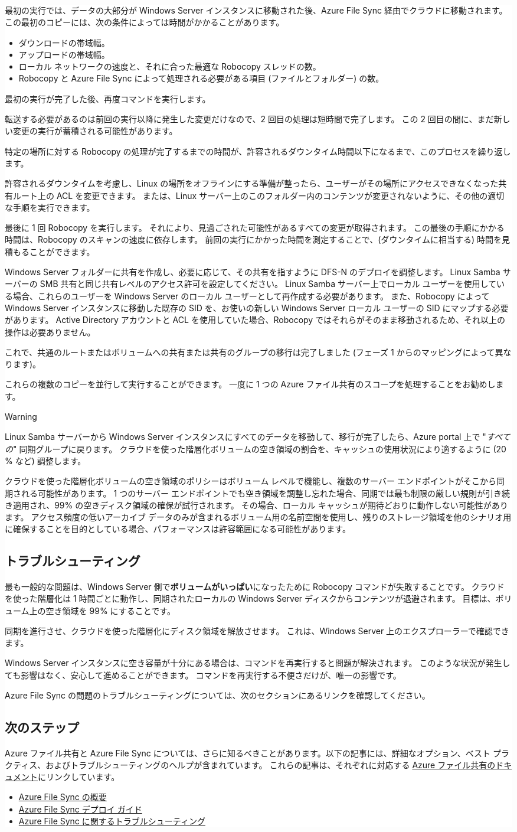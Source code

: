 最初の実行では、データの大部分が Windows Server インスタンスに移動された後、Azure File Sync 経由でクラウドに移動されます。この最初のコピーには、次の条件によっては時間がかかることがあります。

* ダウンロードの帯域幅。
* アップロードの帯域幅。
* ローカル ネットワークの速度と、それに合った最適な Robocopy スレッドの数。
* Robocopy と Azure File Sync によって処理される必要がある項目 (ファイルとフォルダー) の数。

最初の実行が完了した後、再度コマンドを実行します。

転送する必要があるのは前回の実行以降に発生した変更だけなので、2 回目の処理は短時間で完了します。 この 2 回目の間に、まだ新しい変更の実行が蓄積される可能性があります。

特定の場所に対する Robocopy の処理が完了するまでの時間が、許容されるダウンタイム時間以下になるまで、このプロセスを繰り返します。

許容されるダウンタイムを考慮し、Linux の場所をオフラインにする準備が整ったら、ユーザーがその場所にアクセスできなくなった共有ルート上の ACL を変更できます。 または、Linux サーバー上のこのフォルダー内のコンテンツが変更されないように、その他の適切な手順を実行できます。

最後に 1 回 Robocopy を実行します。 それにより、見過ごされた可能性があるすべての変更が取得されます。 この最後の手順にかかる時間は、Robocopy のスキャンの速度に依存します。 前回の実行にかかった時間を測定することで、(ダウンタイムに相当する) 時間を見積もることができます。

Windows Server フォルダーに共有を作成し、必要に応じて、その共有を指すように DFS-N のデプロイを調整します。 Linux Samba サーバーの SMB 共有と同じ共有レベルのアクセス許可を設定してください。 Linux Samba サーバー上でローカル ユーザーを使用している場合、これらのユーザーを Windows Server のローカル ユーザーとして再作成する必要があります。 また、Robocopy によって Windows Server インスタンスに移動した既存の SID を、お使いの新しい Windows Server ローカル ユーザーの SID にマップする必要があります。 Active Directory アカウントと ACL を使用していた場合、Robocopy ではそれらがそのまま移動されるため、それ以上の操作は必要ありません。

これで、共通のルートまたはボリュームへの共有または共有のグループの移行は完了しました (フェーズ 1 からのマッピングによって異なります)。

これらの複数のコピーを並行して実行することができます。 一度に 1 つの Azure ファイル共有のスコープを処理することをお勧めします。

> [!WARNING]
> Linux Samba サーバーから Windows Server インスタンスにすべてのデータを移動して、移行が完了したら、Azure portal 上で "*すべての*" 同期グループに戻ります。 クラウドを使った階層化ボリュームの空き領域の割合を、キャッシュの使用状況により適するように (20 % など) 調整します。 

クラウドを使った階層化ボリュームの空き領域のポリシーはボリューム レベルで機能し、複数のサーバー エンドポイントがそこから同期される可能性があります。 1 つのサーバー エンドポイントでも空き領域を調整し忘れた場合、同期では最も制限の厳しい規則が引き続き適用され、99% の空きディスク領域の確保が試行されます。 その場合、ローカル キャッシュが期待どおりに動作しない可能性があります。 アクセス頻度の低いアーカイブ データのみが含まれるボリューム用の名前空間を使用し、残りのストレージ領域を他のシナリオ用に確保することを目的としている場合、パフォーマンスは許容範囲になる可能性があります。

## <a name="troubleshoot"></a>トラブルシューティング

最も一般的な問題は、Windows Server 側で**ボリュームがいっぱい**になったために Robocopy コマンドが失敗することです。 クラウドを使った階層化は 1 時間ごとに動作し、同期されたローカルの Windows Server ディスクからコンテンツが退避されます。 目標は、ボリューム上の空き領域を 99% にすることです。

同期を進行させ、クラウドを使った階層化にディスク領域を解放させます。 これは、Windows Server 上のエクスプローラーで確認できます。

Windows Server インスタンスに空き容量が十分にある場合は、コマンドを再実行すると問題が解決されます。 このような状況が発生しても影響はなく、安心して進めることができます。 コマンドを再実行する不便さだけが、唯一の影響です。

Azure File Sync の問題のトラブルシューティングについては、次のセクションにあるリンクを確認してください。

## <a name="next-steps"></a>次のステップ

Azure ファイル共有と Azure File Sync については、さらに知るべきことがあります。以下の記事には、詳細なオプション、ベスト プラクティス、およびトラブルシューティングのヘルプが含まれています。 これらの記事は、それぞれに対応する [Azure ファイル共有のドキュメント](storage-files-introduction.md)にリンクしています。

* [Azure File Sync の概要](https://aka.ms/AFS)
* [Azure File Sync デプロイ ガイド](storage-files-deployment-guide.md)
* [Azure File Sync に関するトラブルシューティング](storage-sync-files-troubleshoot.md)
